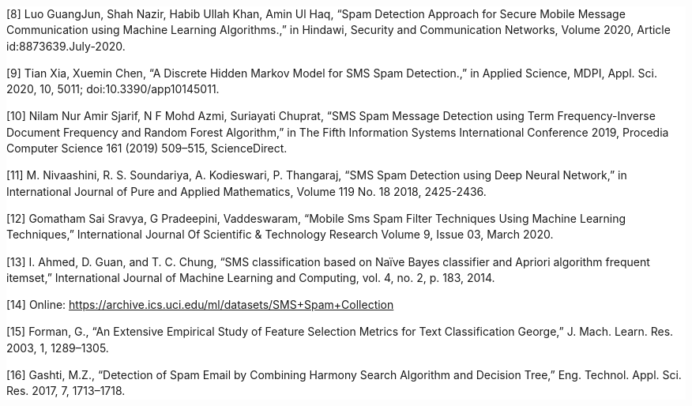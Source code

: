 [8] 	Luo GuangJun, Shah Nazir, Habib Ullah Khan, Amin Ul Haq, “Spam Detection Approach for Secure Mobile Message Communication using Machine Learning Algorithms.,” in Hindawi, Security and Communication Networks, Volume 2020, Article id:8873639.July-2020.

[9] 	Tian Xia, Xuemin Chen, “A Discrete Hidden Markov Model for SMS Spam Detection.,” in Applied Science, MDPI, Appl. Sci. 2020, 10, 5011; doi:10.3390/app10145011.

[10] 	Nilam Nur Amir Sjarif, N F Mohd Azmi, Suriayati Chuprat, “SMS Spam Message Detection using Term Frequency-Inverse Document Frequency and Random Forest Algorithm,” in The Fifth Information Systems International Conference 2019, Procedia Computer Science 161 (2019) 509–515, ScienceDirect.

[11] 	M. Nivaashini, R. S. Soundariya, A. Kodieswari, P. Thangaraj, “SMS Spam Detection using Deep Neural Network,” in International Journal of Pure and Applied Mathematics, Volume 119 No. 18 2018, 2425-2436.

[12] 	Gomatham Sai Sravya, G Pradeepini, Vaddeswaram, “Mobile Sms Spam Filter Techniques Using Machine Learning Techniques,” International Journal Of Scientific & Technology Research Volume 9, Issue 03, March 2020.

[13] 	I. Ahmed, D. Guan, and T. C. Chung, “SMS classification based on Naïve Bayes classifier and Apriori algorithm frequent itemset,” International Journal of Machine Learning and Computing, vol. 4, no. 2, p. 183, 2014.

[14] 	Online: https://archive.ics.uci.edu/ml/datasets/SMS+Spam+Collection 

[15] 	Forman, G., “An Extensive Empirical Study of Feature Selection Metrics for Text Classification George,” J. Mach. Learn. Res. 2003, 1, 1289–1305.

[16] 	Gashti, M.Z., “Detection of Spam Email by Combining Harmony Search Algorithm and Decision Tree,” Eng. Technol. Appl. Sci. Res. 2017, 7, 1713–1718.
